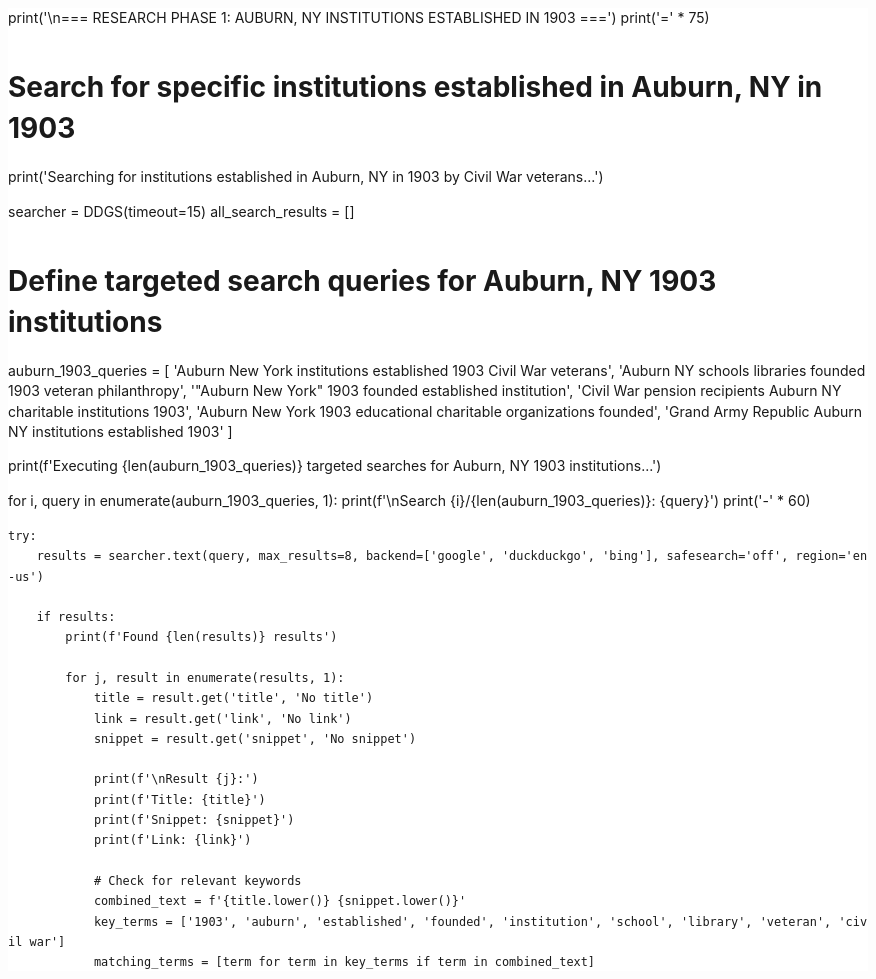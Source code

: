 print('\n=== RESEARCH PHASE 1: AUBURN, NY INSTITUTIONS ESTABLISHED IN 1903 ===')
print('=' * 75)

# Search for specific institutions established in Auburn, NY in 1903
print('Searching for institutions established in Auburn, NY in 1903 by Civil War veterans...')

searcher = DDGS(timeout=15)
all_search_results = []

# Define targeted search queries for Auburn, NY 1903 institutions
auburn_1903_queries = [
    'Auburn New York institutions established 1903 Civil War veterans',
    'Auburn NY schools libraries founded 1903 veteran philanthropy',
    '"Auburn New York" 1903 founded established institution',
    'Civil War pension recipients Auburn NY charitable institutions 1903',
    'Auburn New York 1903 educational charitable organizations founded',
    'Grand Army Republic Auburn NY institutions established 1903'
]

print(f'Executing {len(auburn_1903_queries)} targeted searches for Auburn, NY 1903 institutions...')

for i, query in enumerate(auburn_1903_queries, 1):
    print(f'\nSearch {i}/{len(auburn_1903_queries)}: {query}')
    print('-' * 60)
    
    try:
        results = searcher.text(query, max_results=8, backend=['google', 'duckduckgo', 'bing'], safesearch='off', region='en-us')
        
        if results:
            print(f'Found {len(results)} results')
            
            for j, result in enumerate(results, 1):
                title = result.get('title', 'No title')
                link = result.get('link', 'No link')
                snippet = result.get('snippet', 'No snippet')
                
                print(f'\nResult {j}:')
                print(f'Title: {title}')
                print(f'Snippet: {snippet}')
                print(f'Link: {link}')
                
                # Check for relevant keywords
                combined_text = f'{title.lower()} {snippet.lower()}'
                key_terms = ['1903', 'auburn', 'established', 'founded', 'institution', 'school', 'library', 'veteran', 'civil war']
                matching_terms = [term for term in key_terms if term in combined_text]
                